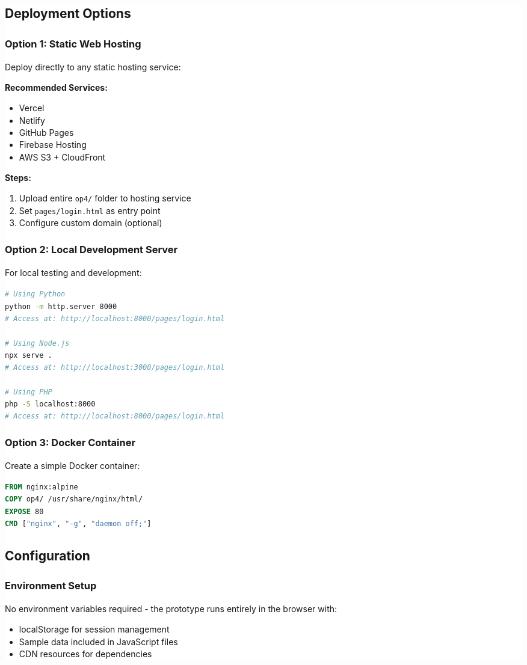 ## Deployment Options

### Option 1: Static Web Hosting
Deploy directly to any static hosting service:

**Recommended Services:**
- Vercel
- Netlify
- GitHub Pages
- Firebase Hosting
- AWS S3 + CloudFront

**Steps:**
1. Upload entire `op4/` folder to hosting service
2. Set `pages/login.html` as entry point
3. Configure custom domain (optional)

### Option 2: Local Development Server
For local testing and development:

```bash
# Using Python
python -m http.server 8000
# Access at: http://localhost:8000/pages/login.html

# Using Node.js
npx serve .
# Access at: http://localhost:3000/pages/login.html

# Using PHP
php -S localhost:8000
# Access at: http://localhost:8000/pages/login.html
```

### Option 3: Docker Container
Create a simple Docker container:

```dockerfile
FROM nginx:alpine
COPY op4/ /usr/share/nginx/html/
EXPOSE 80
CMD ["nginx", "-g", "daemon off;"]
```

## Configuration

### Environment Setup
No environment variables required - the prototype runs entirely in the browser with:
- localStorage for session management
- Sample data included in JavaScript files
- CDN resources for dependencies

